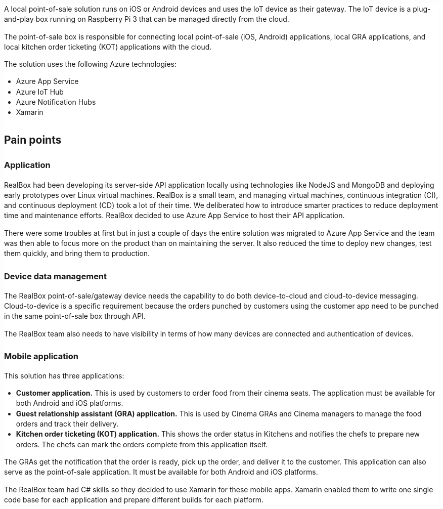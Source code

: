 A local point-of-sale solution runs on iOS or Android devices and uses the IoT device as their gateway. The IoT device is a plug-and-play box running on Raspberry Pi 3 that can be managed directly from the cloud. 

The point-of-sale box is responsible for connecting local point-of-sale (iOS, Android) applications, local GRA applications, and local kitchen order ticketing (KOT) applications with the cloud.

The solution uses the following Azure technologies:

- Azure App Service
- Azure IoT Hub
- Azure Notification Hubs
- Xamarin

## Pain points ##

### Application  

RealBox had been developing its server-side API application locally using technologies like NodeJS and MongoDB and deploying early prototypes over Linux virtual machines. RealBox is a small team, and managing virtual machines, continuous integration (CI), and continuous deployment (CD) took a lot of their time. We deliberated how to introduce smarter practices to reduce deployment time and maintenance efforts. RealBox decided to use Azure App Service to host their API application.

There were some troubles at first but in just a couple of days the entire solution was migrated to Azure App Service and the team was then able to focus more on the product than on maintaining the server. It also reduced the time to deploy new changes, test them quickly, and bring them to production.

### Device data management  

The RealBox point-of-sale/gateway device needs the capability to do both device-to-cloud and cloud-to-device messaging. Cloud-to-device is a specific requirement because the orders punched by customers using the customer app need to be punched in the same point-of-sale box through API.

The RealBox team also needs to have visibility in terms of how many devices are connected and authentication of devices.

### Mobile application

This solution has three applications:

- **Customer application.** This is used by customers to order food from their cinema seats. The application must be available for both Android and iOS platforms.
- **Guest relationship assistant (GRA) application.** This is used by Cinema GRAs and Cinema managers to manage the food orders and track their delivery.
- **Kitchen order ticketing (KOT) application.** This shows the order status in Kitchens and notifies the chefs to prepare new orders. The chefs can mark the orders complete from this application itself. 

The GRAs get the notification that the order is ready, pick up the order, and deliver it to the customer. This application can also serve as the point-of-sale application. It must be available for both Android and iOS platforms.   

The RealBox team had C# skills so they decided to use Xamarin for these mobile apps. Xamarin enabled them to write one single code base for each application and prepare different builds for each platform.
